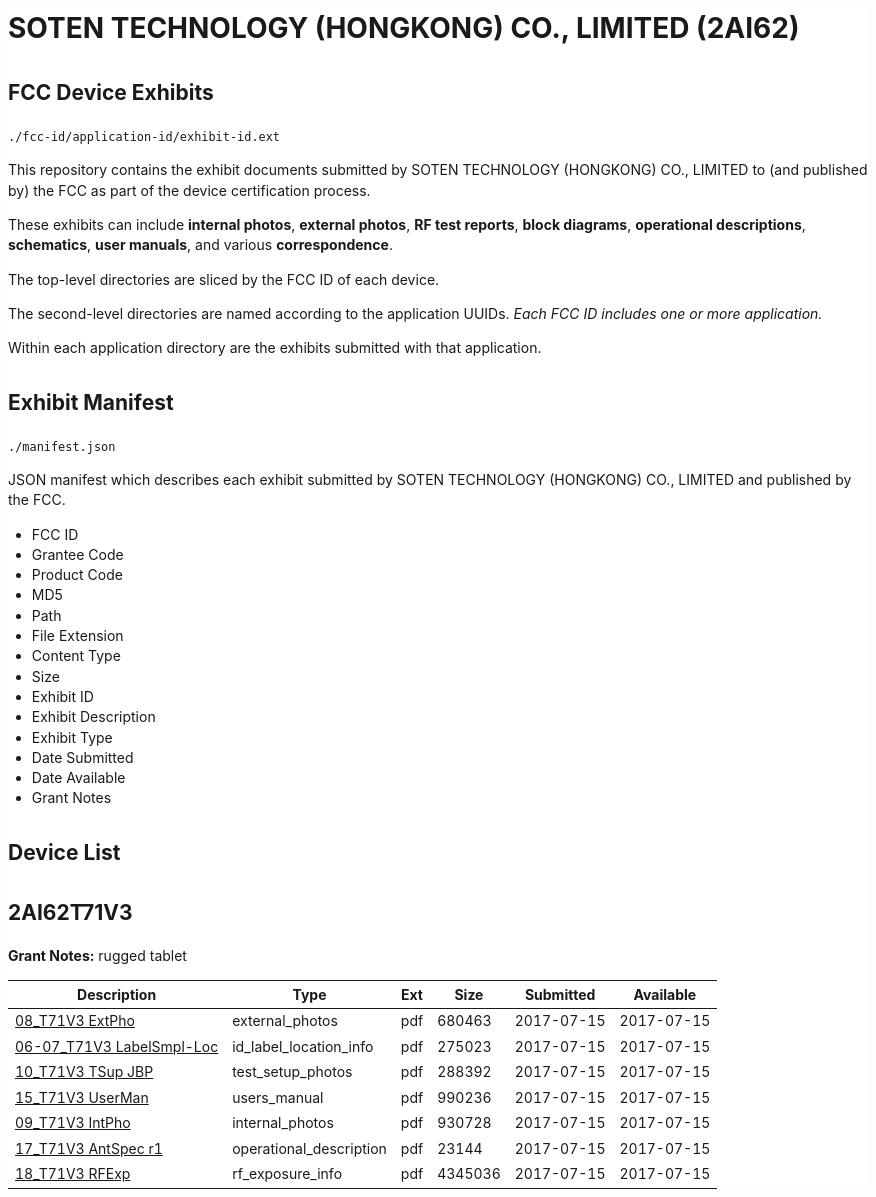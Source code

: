 # SOTEN TECHNOLOGY (HONGKONG)  CO., LIMITED (2AI62)
## FCC Device Exhibits

```
./fcc-id/application-id/exhibit-id.ext
```

This repository contains the exhibit documents submitted by SOTEN TECHNOLOGY (HONGKONG)  CO., LIMITED to (and published by) the FCC as part of the device certification process.

These exhibits can include **internal photos**, **external photos**, **RF test reports**, **block diagrams**, **operational descriptions**, **schematics**, **user manuals**, and various **correspondence**.

The top-level directories are sliced by the FCC ID of each device.

The second-level directories are named according to the application UUIDs. *Each FCC ID includes one or more application.*

Within each application directory are the exhibits submitted with that application. 

## Exhibit Manifest

```
./manifest.json
```

JSON manifest which describes each exhibit submitted by SOTEN TECHNOLOGY (HONGKONG)  CO., LIMITED and published by the FCC.

- FCC ID
- Grantee Code
- Product Code
- MD5
- Path
- File Extension
- Content Type
- Size
- Exhibit ID
- Exhibit Description
- Exhibit Type
- Date Submitted
- Date Available
- Grant Notes

## Device List
## 2AI62T71V3
**Grant Notes:** rugged tablet

| Description | Type | Ext | Size | Submitted | Available |
| ----------- | ---- | --- | ---- | --------- | --------- |
| [08_T71V3 ExtPho](2AI62T71V3/5cd42cc0cbf9ad0c8a2e3985617b9d66/3466197.pdf) | external_photos | pdf | 680463 | 2017-07-15 | 2017-07-15 |
| [06-07_T71V3 LabelSmpl-Loc](2AI62T71V3/5cd42cc0cbf9ad0c8a2e3985617b9d66/3466195.pdf) | id_label_location_info | pdf | 275023 | 2017-07-15 | 2017-07-15 |
| [10_T71V3 TSup JBP](2AI62T71V3/5cd42cc0cbf9ad0c8a2e3985617b9d66/3466295.pdf) | test_setup_photos | pdf | 288392 | 2017-07-15 | 2017-07-15 |
| [15_T71V3 UserMan](2AI62T71V3/5cd42cc0cbf9ad0c8a2e3985617b9d66/3466241.pdf) | users_manual | pdf | 990236 | 2017-07-15 | 2017-07-15 |
| [09_T71V3 IntPho](2AI62T71V3/5cd42cc0cbf9ad0c8a2e3985617b9d66/3466200.pdf) | internal_photos | pdf | 930728 | 2017-07-15 | 2017-07-15 |
| [17_T71V3 AntSpec r1](2AI62T71V3/5cd42cc0cbf9ad0c8a2e3985617b9d66/3466220.pdf) | operational_description | pdf | 23144 | 2017-07-15 | 2017-07-15 |
| [18_T71V3 RFExp](2AI62T71V3/5cd42cc0cbf9ad0c8a2e3985617b9d66/3466221.pdf) | rf_exposure_info | pdf | 4345036 | 2017-07-15 | 2017-07-15 |
